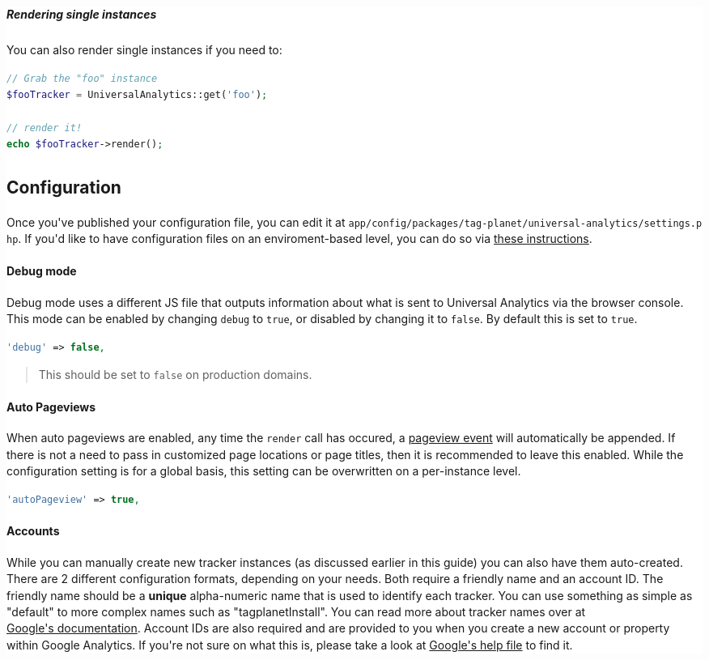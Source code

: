 ##### Rendering single instances

You can also render single instances if you need to:

```php
// Grab the "foo" instance
$fooTracker = UniversalAnalytics::get('foo');

// render it!
echo $fooTracker->render();
```


## Configuration

Once you've published your configuration file, you can edit it at `app/config/packages/tag-planet/universal-analytics/settings.php`. 
If you'd like to have configuration files on an enviroment-based level, you can do so via [these instructions](http://laravel.com/docs/configuration#environment-configuration).

#### Debug mode
Debug mode uses a different JS file that outputs information about what is sent to Universal Analytics via the browser console. 
This mode can be enabled by changing `debug` to `true`, or disabled by changing it to `false`. By default this is set to `true`.

```php
'debug' => false,
```

> This should be set to `false` on production domains.

#### Auto Pageviews
When auto pageviews are enabled, any time the `render` call has occured, a 
[pageview event](https://developers.google.com/analytics/devguides/collection/analyticsjs/pages#implementation) 
will automatically be appended. If there is not a need to pass in customized page locations or page titles, then it is recommended 
to leave this enabled.  While the configuration setting is for a global basis, this setting can be overwritten on a per-instance level.

```php
'autoPageview' => true,
```

#### Accounts
While you can manually create new tracker instances (as discussed earlier in this guide) you can also have them auto-created. 
There are 2 different configuration formats, depending on your needs. Both require a friendly name and an account ID. The friendly name 
should be a **unique** alpha-numeric name that is used to identify each tracker. You can use something as simple as "default" to more complex names 
such as "tagplanetInstall". You can read more about tracker names over at  
[Google's documentation](https://developers.google.com/analytics/devguides/collection/analyticsjs/advanced#multipletrackers). Account IDs are also required 
and are provided to you when you create a new account or property within Google Analytics. If you're not sure on what this is, please take a look at 
[Google's help file](https://support.google.com/analytics/answer/1032385?hl=en) to find it.
